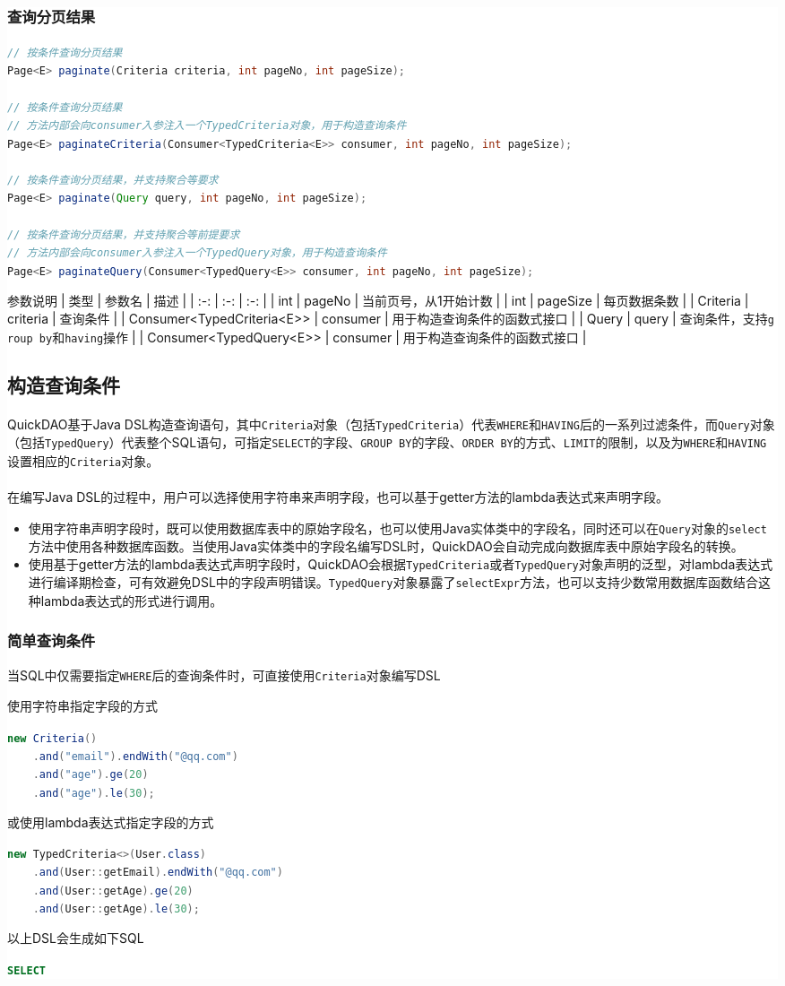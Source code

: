 ### 查询分页结果
```java
// 按条件查询分页结果
Page<E> paginate(Criteria criteria, int pageNo, int pageSize);

// 按条件查询分页结果
// 方法内部会向consumer入参注入一个TypedCriteria对象，用于构造查询条件
Page<E> paginateCriteria(Consumer<TypedCriteria<E>> consumer, int pageNo, int pageSize);

// 按条件查询分页结果，并支持聚合等要求
Page<E> paginate(Query query, int pageNo, int pageSize);

// 按条件查询分页结果，并支持聚合等前提要求
// 方法内部会向consumer入参注入一个TypedQuery对象，用于构造查询条件
Page<E> paginateQuery(Consumer<TypedQuery<E>> consumer, int pageNo, int pageSize);
```

参数说明
| 类型 | 参数名 | 描述 |
| :-: | :-: | :-: |
| int | pageNo | 当前页号，从1开始计数 |
| int | pageSize | 每页数据条数 |
| Criteria | criteria | 查询条件 |
| Consumer&#60;TypedCriteria&#60;E&#62;&#62; | consumer | 用于构造查询条件的函数式接口 |
| Query | query | 查询条件，支持`group by`和`having`操作 |
| Consumer&#60;TypedQuery&#60;E&#62;&#62; | consumer | 用于构造查询条件的函数式接口 |

## 构造查询条件
QuickDAO基于Java DSL构造查询语句，其中`Criteria`对象（包括`TypedCriteria`）代表`WHERE`和`HAVING`后的一系列过滤条件，而`Query`对象（包括`TypedQuery`）代表整个SQL语句，可指定`SELECT`的字段、`GROUP BY`的字段、`ORDER BY`的方式、`LIMIT`的限制，以及为`WHERE`和`HAVING`设置相应的`Criteria`对象。
<br/>
<br/>
在编写Java DSL的过程中，用户可以选择使用字符串来声明字段，也可以基于getter方法的lambda表达式来声明字段。<br/>
* 使用字符串声明字段时，既可以使用数据库表中的原始字段名，也可以使用Java实体类中的字段名，同时还可以在`Query`对象的`select`方法中使用各种数据库函数。当使用Java实体类中的字段名编写DSL时，QuickDAO会自动完成向数据库表中原始字段名的转换。<br/>
* 使用基于getter方法的lambda表达式声明字段时，QuickDAO会根据`TypedCriteria`或者`TypedQuery`对象声明的泛型，对lambda表达式进行编译期检查，可有效避免DSL中的字段声明错误。`TypedQuery`对象暴露了`selectExpr`方法，也可以支持少数常用数据库函数结合这种lambda表达式的形式进行调用。

### 简单查询条件
当SQL中仅需要指定`WHERE`后的查询条件时，可直接使用`Criteria`对象编写DSL

使用字符串指定字段的方式
```java
new Criteria()
    .and("email").endWith("@qq.com")
    .and("age").ge(20)
    .and("age").le(30);
```
或使用lambda表达式指定字段的方式
```java
new TypedCriteria<>(User.class)
    .and(User::getEmail).endWith("@qq.com")
    .and(User::getAge).ge(20)
    .and(User::getAge).le(30);
```
以上DSL会生成如下SQL
```sql
SELECT
```